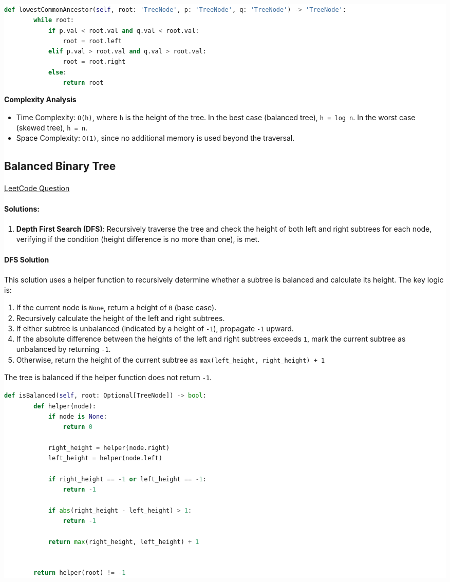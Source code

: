```python
def lowestCommonAncestor(self, root: 'TreeNode', p: 'TreeNode', q: 'TreeNode') -> 'TreeNode':
        while root:
            if p.val < root.val and q.val < root.val:
                root = root.left
            elif p.val > root.val and q.val > root.val:
                root = root.right
            else:
                return root
```

**Complexity Analysis**

- Time Complexity: `O(h)`, where `h` is the height of the tree. In the best case (balanced tree), `h = log n`. In the worst case (skewed tree), `h = n`.
- Space Complexity: `O(1)`, since no additional memory is used beyond the traversal.

## Balanced Binary Tree
[LeetCode Question](https://leetcode.com/problems/balanced-binary-tree/description/)

#### Solutions:
1. **Depth First Search (DFS)**: Recursively traverse the tree and check the height of both left and right subtrees for each node, verifying if the condition (height difference is no more than one), is met.


#### DFS Solution

This solution uses a helper function to recursively determine whether a subtree is balanced and calculate its height. The key logic is:

1. If the current node is `None`, return a height of `0` (base case).
2. Recursively calculate the height of the left and right subtrees.
3. If either subtree is unbalanced (indicated by a height of `-1`), propagate `-1` upward.
4. If the absolute difference between the heights of the left and right subtrees exceeds `1`, mark the current subtree as unbalanced by returning `-1`.
5. Otherwise, return the height of the current subtree as `max(left_height, right_height) + 1`

The tree is balanced if the helper function does not return `-1`.

```python
def isBalanced(self, root: Optional[TreeNode]) -> bool:
        def helper(node):
            if node is None:
                return 0
            
            right_height = helper(node.right)
            left_height = helper(node.left)

            if right_height == -1 or left_height == -1:
                return -1

            if abs(right_height - left_height) > 1:
                return -1
            
            return max(right_height, left_height) + 1


        return helper(root) != -1
```
